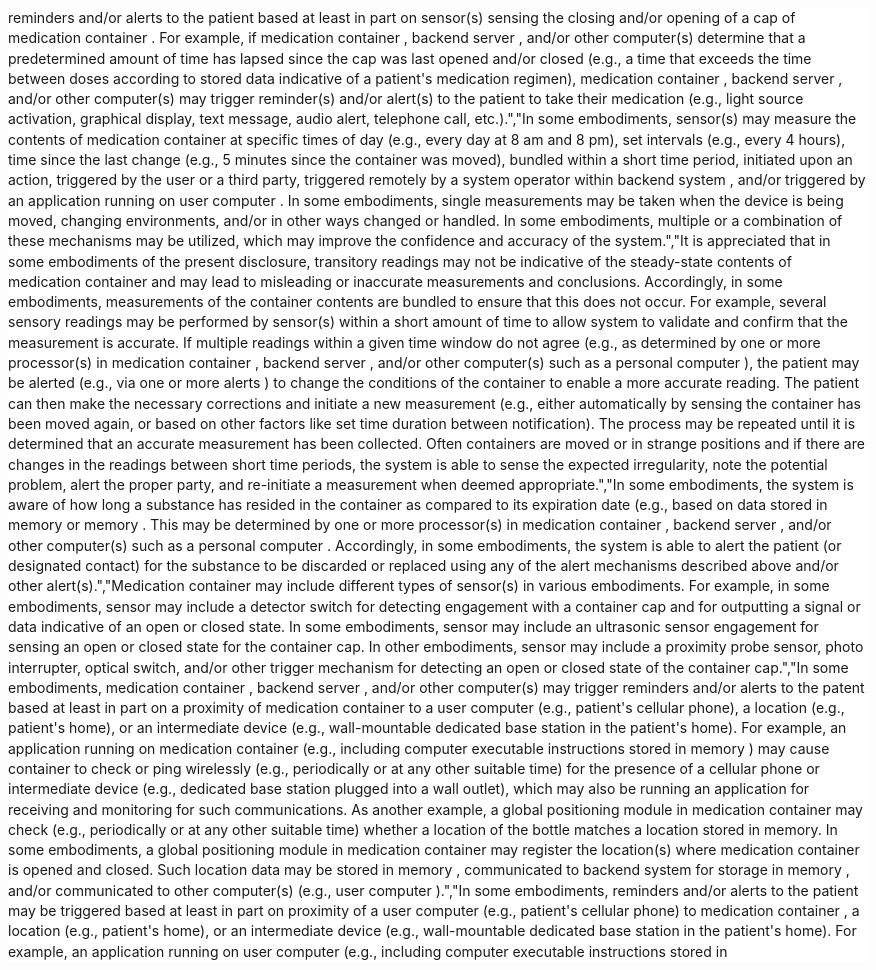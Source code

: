 reminders and\/or alerts to the patient based at least in part on sensor(s)  sensing the closing and\/or opening of a cap of medication container . For example, if medication container , backend server , and\/or other computer(s) determine that a predetermined amount of time has lapsed since the cap was last opened and\/or closed (e.g., a time that exceeds the time between doses according to stored data indicative of a patient's medication regimen), medication container , backend server , and\/or other computer(s) may trigger reminder(s) and\/or alert(s) to the patient to take their medication (e.g., light source activation, graphical display, text message, audio alert, telephone call, etc.).","In some embodiments, sensor(s)  may measure the contents of medication container  at specific times of day (e.g., every day at 8 am and 8 pm), set intervals (e.g., every 4 hours), time since the last change (e.g., 5 minutes since the container was moved), bundled within a short time period, initiated upon an action, triggered by the user or a third party, triggered remotely by a system operator within backend system , and\/or triggered by an application running on user computer . In some embodiments, single measurements may be taken when the device is being moved, changing environments, and\/or in other ways changed or handled. In some embodiments, multiple or a combination of these mechanisms may be utilized, which may improve the confidence and accuracy of the system.","It is appreciated that in some embodiments of the present disclosure, transitory readings may not be indicative of the steady-state contents of medication container  and may lead to misleading or inaccurate measurements and conclusions. Accordingly, in some embodiments, measurements of the container contents are bundled to ensure that this does not occur. For example, several sensory readings may be performed by sensor(s)  within a short amount of time to allow system  to validate and confirm that the measurement is accurate. If multiple readings within a given time window do not agree (e.g., as determined by one or more processor(s) in medication container , backend server , and\/or other computer(s) such as a personal computer ), the patient may be alerted (e.g., via one or more alerts ) to change the conditions of the container to enable a more accurate reading. The patient can then make the necessary corrections and initiate a new measurement (e.g., either automatically by sensing the container has been moved again, or based on other factors like set time duration between notification). The process may be repeated until it is determined that an accurate measurement has been collected. Often containers are moved or in strange positions and if there are changes in the readings between short time periods, the system is able to sense the expected irregularity, note the potential problem, alert the proper party, and re-initiate a measurement when deemed appropriate.","In some embodiments, the system is aware of how long a substance has resided in the container as compared to its expiration date (e.g., based on data stored in memory  or memory . This may be determined by one or more processor(s) in medication container , backend server , and\/or other computer(s) such as a personal computer . Accordingly, in some embodiments, the system is able to alert the patient (or designated contact) for the substance to be discarded or replaced using any of the alert mechanisms described above and\/or other alert(s).","Medication container  may include different types of sensor(s)  in various embodiments. For example, in some embodiments, sensor  may include a detector switch for detecting engagement with a container cap and for outputting a signal or data indicative of an open or closed state. In some embodiments, sensor  may include an ultrasonic sensor engagement for sensing an open or closed state for the container cap. In other embodiments, sensor  may include a proximity probe sensor, photo interrupter, optical switch, and\/or other trigger mechanism for detecting an open or closed state of the container cap.","In some embodiments, medication container , backend server , and\/or other computer(s) may trigger reminders and\/or alerts to the patent based at least in part on a proximity of medication container  to a user computer  (e.g., patient's cellular phone), a location (e.g., patient's home), or an intermediate device (e.g., wall-mountable dedicated base station in the patient's home). For example, an application running on medication container  (e.g., including computer executable instructions stored in memory ) may cause container  to check or ping wirelessly (e.g., periodically or at any other suitable time) for the presence of a cellular phone or intermediate device (e.g., dedicated base station plugged into a wall outlet), which may also be running an application for receiving and monitoring for such communications. As another example, a global positioning module in medication container  may check (e.g., periodically or at any other suitable time) whether a location of the bottle matches a location stored in memory. In some embodiments, a global positioning module in medication container  may register the location(s) where medication container  is opened and closed. Such location data may be stored in memory , communicated to backend system  for storage in memory , and\/or communicated to other computer(s) (e.g., user computer ).","In some embodiments, reminders and\/or alerts to the patient may be triggered based at least in part on proximity of a user computer  (e.g., patient's cellular phone) to medication container , a location (e.g., patient's home), or an intermediate device (e.g., wall-mountable dedicated base station in the patient's home). For example, an application running on user computer  (e.g., including computer executable instructions stored in